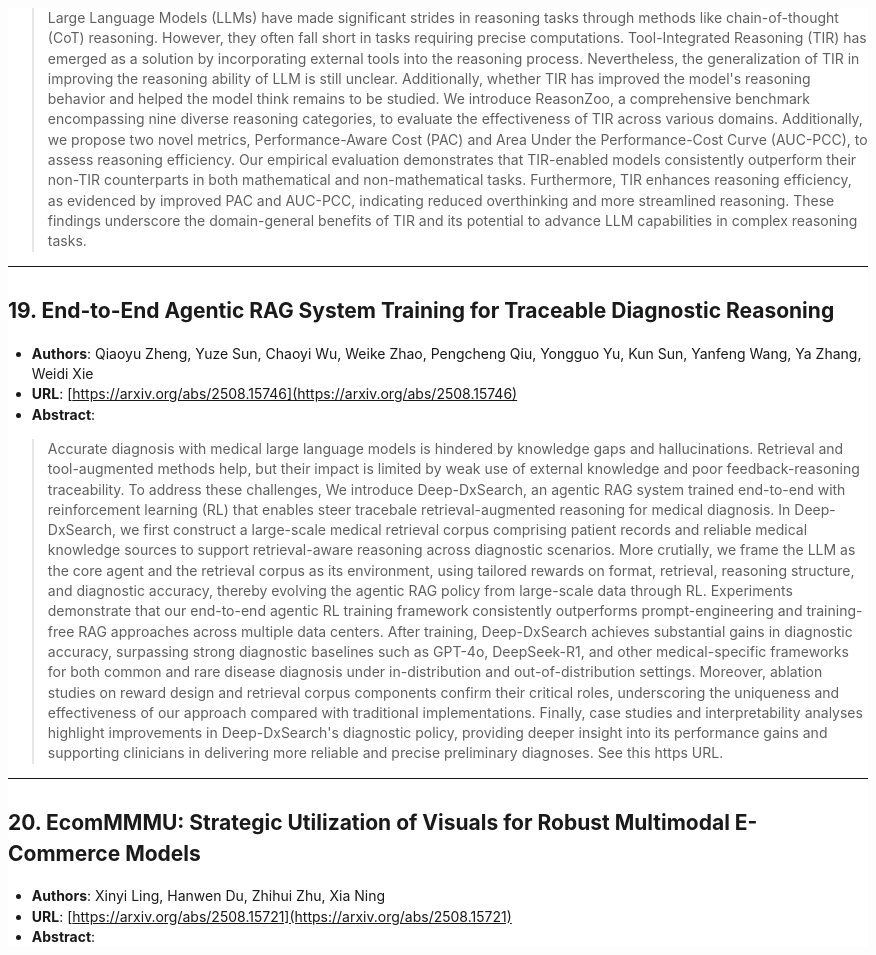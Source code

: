 > Large Language Models (LLMs) have made significant strides in reasoning tasks through methods like chain-of-thought (CoT) reasoning. However, they often fall short in tasks requiring precise computations. Tool-Integrated Reasoning (TIR) has emerged as a solution by incorporating external tools into the reasoning process. Nevertheless, the generalization of TIR in improving the reasoning ability of LLM is still unclear. Additionally, whether TIR has improved the model's reasoning behavior and helped the model think remains to be studied. We introduce ReasonZoo, a comprehensive benchmark encompassing nine diverse reasoning categories, to evaluate the effectiveness of TIR across various domains. Additionally, we propose two novel metrics, Performance-Aware Cost (PAC) and Area Under the Performance-Cost Curve (AUC-PCC), to assess reasoning efficiency. Our empirical evaluation demonstrates that TIR-enabled models consistently outperform their non-TIR counterparts in both mathematical and non-mathematical tasks. Furthermore, TIR enhances reasoning efficiency, as evidenced by improved PAC and AUC-PCC, indicating reduced overthinking and more streamlined reasoning. These findings underscore the domain-general benefits of TIR and its potential to advance LLM capabilities in complex reasoning tasks.

---

## 19. End-to-End Agentic RAG System Training for Traceable Diagnostic Reasoning
- **Authors**: Qiaoyu Zheng, Yuze Sun, Chaoyi Wu, Weike Zhao, Pengcheng Qiu, Yongguo Yu, Kun Sun, Yanfeng Wang, Ya Zhang, Weidi Xie
- **URL**: [https://arxiv.org/abs/2508.15746](https://arxiv.org/abs/2508.15746)
- **Abstract**:
> Accurate diagnosis with medical large language models is hindered by knowledge gaps and hallucinations. Retrieval and tool-augmented methods help, but their impact is limited by weak use of external knowledge and poor feedback-reasoning traceability. To address these challenges, We introduce Deep-DxSearch, an agentic RAG system trained end-to-end with reinforcement learning (RL) that enables steer tracebale retrieval-augmented reasoning for medical diagnosis. In Deep-DxSearch, we first construct a large-scale medical retrieval corpus comprising patient records and reliable medical knowledge sources to support retrieval-aware reasoning across diagnostic scenarios. More crutially, we frame the LLM as the core agent and the retrieval corpus as its environment, using tailored rewards on format, retrieval, reasoning structure, and diagnostic accuracy, thereby evolving the agentic RAG policy from large-scale data through RL.
> Experiments demonstrate that our end-to-end agentic RL training framework consistently outperforms prompt-engineering and training-free RAG approaches across multiple data centers. After training, Deep-DxSearch achieves substantial gains in diagnostic accuracy, surpassing strong diagnostic baselines such as GPT-4o, DeepSeek-R1, and other medical-specific frameworks for both common and rare disease diagnosis under in-distribution and out-of-distribution settings. Moreover, ablation studies on reward design and retrieval corpus components confirm their critical roles, underscoring the uniqueness and effectiveness of our approach compared with traditional implementations. Finally, case studies and interpretability analyses highlight improvements in Deep-DxSearch's diagnostic policy, providing deeper insight into its performance gains and supporting clinicians in delivering more reliable and precise preliminary diagnoses. See this https URL.

---

## 20. EcomMMMU: Strategic Utilization of Visuals for Robust Multimodal E-Commerce Models
- **Authors**: Xinyi Ling, Hanwen Du, Zhihui Zhu, Xia Ning
- **URL**: [https://arxiv.org/abs/2508.15721](https://arxiv.org/abs/2508.15721)
- **Abstract**: